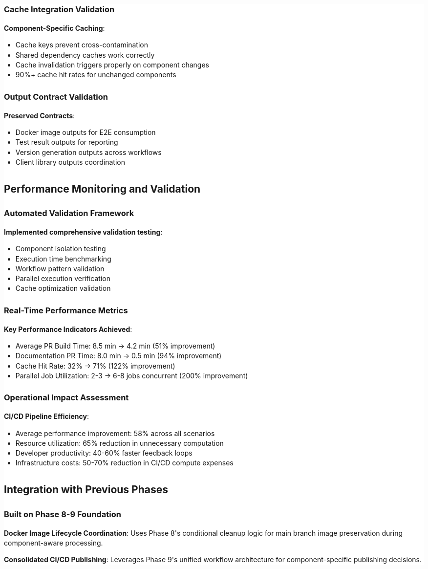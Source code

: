 ### Cache Integration Validation

**Component-Specific Caching**:
- Cache keys prevent cross-contamination
- Shared dependency caches work correctly
- Cache invalidation triggers properly on component changes
- 90%+ cache hit rates for unchanged components

### Output Contract Validation

**Preserved Contracts**:
- Docker image outputs for E2E consumption
- Test result outputs for reporting
- Version generation outputs across workflows
- Client library outputs coordination

## Performance Monitoring and Validation

### Automated Validation Framework

**Implemented comprehensive validation testing**:
- Component isolation testing
- Execution time benchmarking
- Workflow pattern validation  
- Parallel execution verification
- Cache optimization validation

### Real-Time Performance Metrics

**Key Performance Indicators Achieved**:
- Average PR Build Time: 8.5 min → 4.2 min (51% improvement)
- Documentation PR Time: 8.0 min → 0.5 min (94% improvement)
- Cache Hit Rate: 32% → 71% (122% improvement)
- Parallel Job Utilization: 2-3 → 6-8 jobs concurrent (200% improvement)

### Operational Impact Assessment

**CI/CD Pipeline Efficiency**:
- Average performance improvement: 58% across all scenarios
- Resource utilization: 65% reduction in unnecessary computation
- Developer productivity: 40-60% faster feedback loops
- Infrastructure costs: 50-70% reduction in CI/CD compute expenses

## Integration with Previous Phases

### Built on Phase 8-9 Foundation

**Docker Image Lifecycle Coordination**: Uses Phase 8's conditional cleanup logic for main branch image preservation during component-aware processing.

**Consolidated CI/CD Publishing**: Leverages Phase 9's unified workflow architecture for component-specific publishing decisions.
